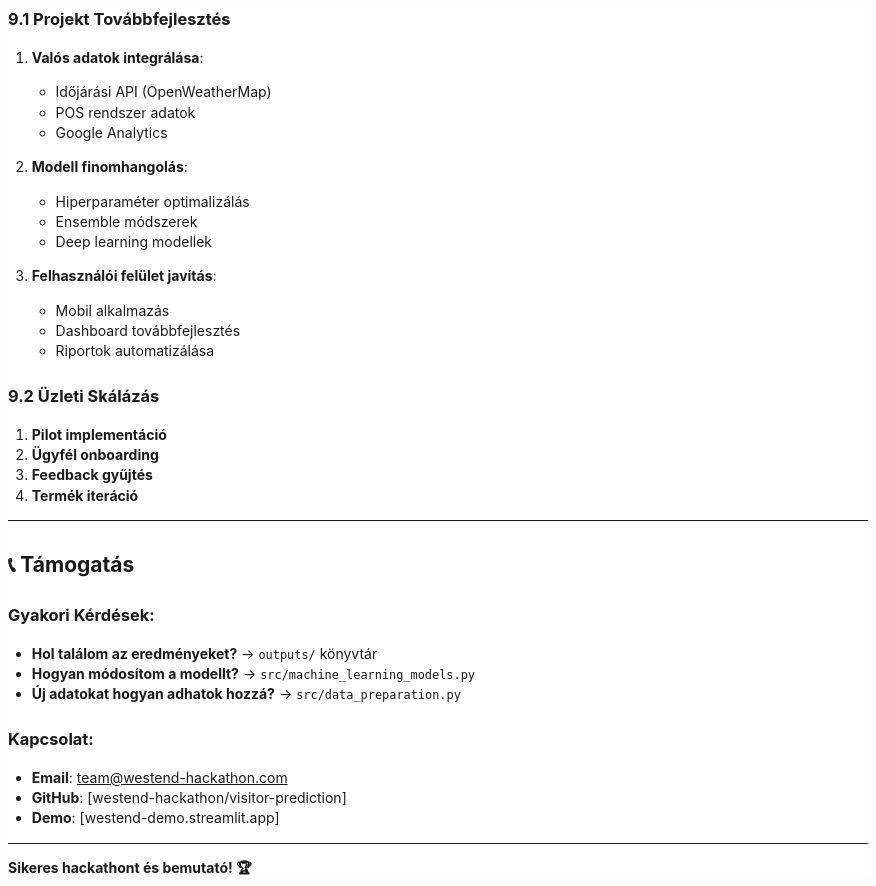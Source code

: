 ### 9.1 Projekt Továbbfejlesztés
1. **Valós adatok integrálása**:
   - Időjárási API (OpenWeatherMap)
   - POS rendszer adatok
   - Google Analytics

2. **Modell finomhangolás**:
   - Hiperparaméter optimalizálás
   - Ensemble módszerek
   - Deep learning modellek

3. **Felhasználói felület javítás**:
   - Mobil alkalmazás
   - Dashboard továbbfejlesztés
   - Riportok automatizálása

### 9.2 Üzleti Skálázás
1. **Pilot implementáció**
2. **Ügyfél onboarding**
3. **Feedback gyűjtés**
4. **Termék iteráció**

---

## 📞 Támogatás

### Gyakori Kérdések:
- **Hol találom az eredményeket?** → `outputs/` könyvtár
- **Hogyan módosítom a modellt?** → `src/machine_learning_models.py`
- **Új adatokat hogyan adhatok hozzá?** → `src/data_preparation.py`

### Kapcsolat:
- **Email**: team@westend-hackathon.com
- **GitHub**: [westend-hackathon/visitor-prediction]
- **Demo**: [westend-demo.streamlit.app]

---

**Sikeres hackathont és bemutató! 🏆**
